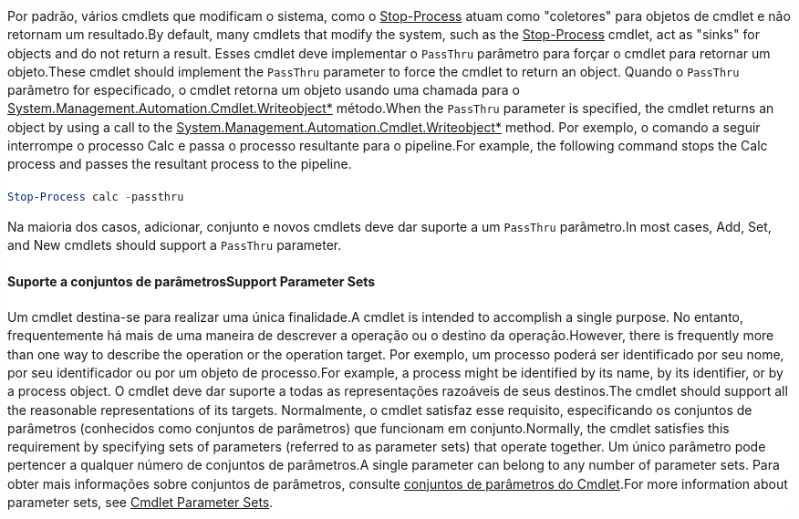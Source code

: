 <span data-ttu-id="f4cca-187">Por padrão, vários cmdlets que modificam o sistema, como o [Stop-Process](/powershell/module/Microsoft.PowerShell.Management/Stop-Process) atuam como "coletores" para objetos de cmdlet e não retornam um resultado.</span><span class="sxs-lookup"><span data-stu-id="f4cca-187">By default, many cmdlets that modify the system, such as the [Stop-Process](/powershell/module/Microsoft.PowerShell.Management/Stop-Process) cmdlet, act as "sinks" for objects and do not return a result.</span></span> <span data-ttu-id="f4cca-188">Esses cmdlet deve implementar o `PassThru` parâmetro para forçar o cmdlet para retornar um objeto.</span><span class="sxs-lookup"><span data-stu-id="f4cca-188">These cmdlet should implement the `PassThru` parameter to force the cmdlet to return an object.</span></span> <span data-ttu-id="f4cca-189">Quando o `PassThru` parâmetro for especificado, o cmdlet retorna um objeto usando uma chamada para o [System.Management.Automation.Cmdlet.Writeobject\*](/dotnet/api/System.Management.Automation.Cmdlet.WriteObject) método.</span><span class="sxs-lookup"><span data-stu-id="f4cca-189">When the `PassThru` parameter is specified, the cmdlet returns an object by using a call to the [System.Management.Automation.Cmdlet.Writeobject\*](/dotnet/api/System.Management.Automation.Cmdlet.WriteObject) method.</span></span> <span data-ttu-id="f4cca-190">Por exemplo, o comando a seguir interrompe o processo Calc e passa o processo resultante para o pipeline.</span><span class="sxs-lookup"><span data-stu-id="f4cca-190">For example, the following command stops the Calc process and passes the resultant process to the pipeline.</span></span>

```powershell
Stop-Process calc -passthru
```

<span data-ttu-id="f4cca-191">Na maioria dos casos, adicionar, conjunto e novos cmdlets deve dar suporte a um `PassThru` parâmetro.</span><span class="sxs-lookup"><span data-stu-id="f4cca-191">In most cases, Add, Set, and New cmdlets should support a `PassThru` parameter.</span></span>

#### <a name="support-parameter-sets"></a><span data-ttu-id="f4cca-192">Suporte a conjuntos de parâmetros</span><span class="sxs-lookup"><span data-stu-id="f4cca-192">Support Parameter Sets</span></span>

<span data-ttu-id="f4cca-193">Um cmdlet destina-se para realizar uma única finalidade.</span><span class="sxs-lookup"><span data-stu-id="f4cca-193">A cmdlet is intended to accomplish a single purpose.</span></span> <span data-ttu-id="f4cca-194">No entanto, frequentemente há mais de uma maneira de descrever a operação ou o destino da operação.</span><span class="sxs-lookup"><span data-stu-id="f4cca-194">However, there is frequently more than one way to describe the operation or the operation target.</span></span> <span data-ttu-id="f4cca-195">Por exemplo, um processo poderá ser identificado por seu nome, por seu identificador ou por um objeto de processo.</span><span class="sxs-lookup"><span data-stu-id="f4cca-195">For example, a process might be identified by its name, by its identifier, or by a process object.</span></span> <span data-ttu-id="f4cca-196">O cmdlet deve dar suporte a todas as representações razoáveis de seus destinos.</span><span class="sxs-lookup"><span data-stu-id="f4cca-196">The cmdlet should support all the reasonable representations of its targets.</span></span> <span data-ttu-id="f4cca-197">Normalmente, o cmdlet satisfaz esse requisito, especificando os conjuntos de parâmetros (conhecidos como conjuntos de parâmetros) que funcionam em conjunto.</span><span class="sxs-lookup"><span data-stu-id="f4cca-197">Normally, the cmdlet satisfies this requirement by specifying sets of parameters (referred to as parameter sets) that operate together.</span></span> <span data-ttu-id="f4cca-198">Um único parâmetro pode pertencer a qualquer número de conjuntos de parâmetros.</span><span class="sxs-lookup"><span data-stu-id="f4cca-198">A single parameter can belong to any number of parameter sets.</span></span> <span data-ttu-id="f4cca-199">Para obter mais informações sobre conjuntos de parâmetros, consulte [conjuntos de parâmetros do Cmdlet](./cmdlet-parameter-sets.md).</span><span class="sxs-lookup"><span data-stu-id="f4cca-199">For more information about parameter sets, see [Cmdlet Parameter Sets](./cmdlet-parameter-sets.md).</span></span>
